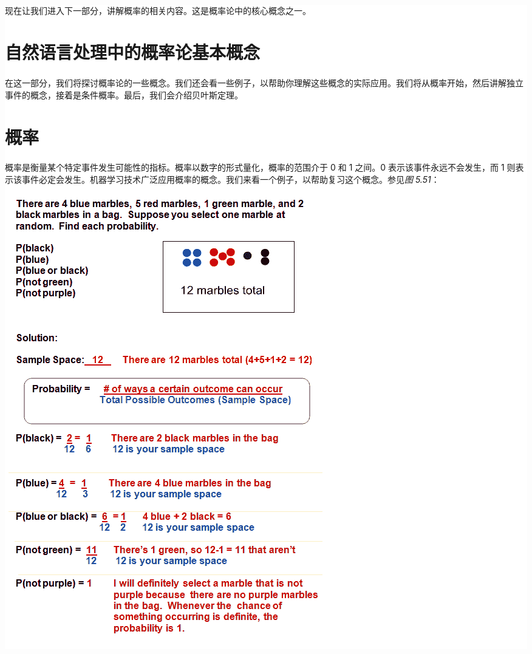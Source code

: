 现在让我们进入下一部分，讲解概率的相关内容。这是概率论中的核心概念之一。

# 自然语言处理中的概率论基本概念

在这一部分，我们将探讨概率论的一些概念。我们还会看一些例子，以帮助你理解这些概念的实际应用。我们将从概率开始，然后讲解独立事件的概念，接着是条件概率。最后，我们会介绍贝叶斯定理。

# 概率

概率是衡量某个特定事件发生可能性的指标。概率以数字的形式量化，概率的范围介于 0 和 1 之间。0 表示该事件永远不会发生，而 1 则表示该事件必定会发生。机器学习技术广泛应用概率的概念。我们来看一个例子，以帮助复习这个概念。参见*图 5.51*：

![](img/8da1e11f-fd1e-4f0e-ba03-93ddc50419ae.png)
